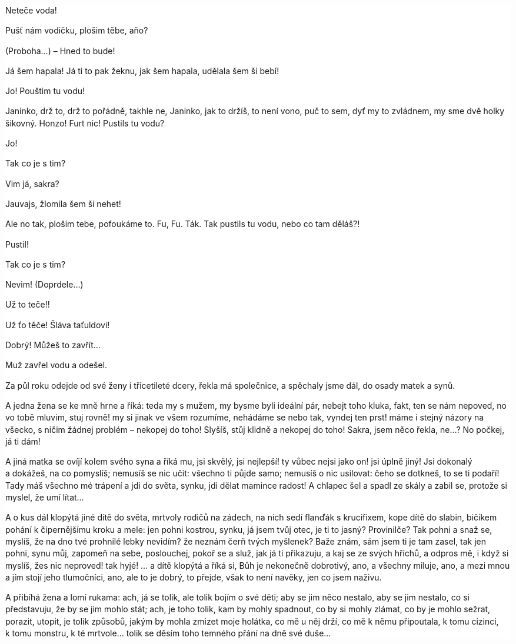 Neteče voda!

Pušť nám vodičku, plošim těbe, aňo?

(Proboha…) – Hned to bude!

Já šem hapala! Já ti to pak žeknu, jak šem hapala, udělala šem ši bebí!

Jo! Pouštim tu vodu!

Janinko, drž to, drž to pořádně, takhle ne, Janinko, jak to držíš, to není vono, puč to sem, dyť my to zvládnem, my sme dvě holky šikovný. Honzo! Furt nic! Pustils tu vodu?

Jo!

Tak co je s tim?

Vim já, sakra?

Jauvajs, žlomila šem ši nehet!

Ale no tak, plošim tebe, pofoukáme to. Fu, Fu. Ták. Tak pustils tu vodu, nebo co tam děláš?!

Pustil!

Tak co je s tim?

Nevim! (Doprdele…)

Už to teče!!

Už ťo těče! Šláva taťuldovi!

Dobrý! Můžeš to zavřít…

Muž zavřel vodu a odešel.

Za půl roku odejde od své ženy i třicetileté dcery, řekla má společnice, a spěchaly jsme dál, do osady matek a synů.

A jedna žena se ke mně hrne a říká: teda my s mužem, my bysme byli ideální pár, nebejt toho kluka, fakt, ten se nám nepoved, no vo tobě mluvim, stuj rovně! my si jinak ve všem rozumíme, nehádáme se nebo tak, vyndej ten prst! máme i stejný názory na všecko, s ničim žádnej problém – nekopej do toho! Slyšíš, stůj klidně a nekopej do toho! Sakra, jsem něco řekla, ne…? No počkej, já ti dám!

A jiná matka se ovíjí kolem svého syna a říká mu, jsi skvělý, jsi nejlepší! ty vůbec nejsi jako on! jsi úplně jiný! Jsi dokonalý a dokážeš, na co pomyslíš; nemusíš se nic učit: všechno ti půjde samo; nemusíš o nic usilovat: čeho se dotkneš, to se ti podaří! Tady máš všechno mé trápení a jdi do světa, synku, jdi dělat mamince radost! A chlapec šel a spadl ze skály a zabil se, protože si myslel, že umí lítat…

A o kus dál klopýtá jiné dítě do světa, mrtvoly rodičů na zádech, na nich sedí flanďák s krucifixem, kope dítě do slabin, bičíkem pohání k čipernějšímu kroku a mele: jen pohni kostrou, synku, já jsem tvůj otec, je ti to jasný? Provinilče? Tak pohni a snaž se, myslíš, že na dno tvé prohnilé lebky nevidím? že neznám čerň tvých myšlenek? Baže znám, sám jsem ti je tam zasel, tak jen pohni, synu můj, zapomeň na sebe, poslouchej, pokoř se a služ, jak já ti přikazuju, a kaj se ze svých hříchů, a odpros mě, i když si myslíš, žes nic neproved! tak hyjé! … a dítě klopýtá a říká si, Bůh je nekonečně dobrotivý, ano, a všechny miluje, ano, a mezi mnou a jím stojí jeho tlumočníci, ano, ale to je dobrý, to přejde, však to není navěky, jen co jsem naživu.

A přibíhá žena a lomí rukama: ach, já se tolik, ale tolik bojím o své děti; aby se jim něco nestalo, aby se jim nestalo, co si představuju, že by se jim mohlo stát; ach, je toho tolik, kam by mohly spadnout, co by si mohly zlámat, co by je mohlo sežrat, porazit, utopit, je tolik způsobů, jakým by mohla zmizet moje holátka, co mě u něj drží, co mě k němu připoutala, k tomu cizinci, k tomu monstru, k té mrtvole… tolik se děsím toho temného přání na dně své duše…
